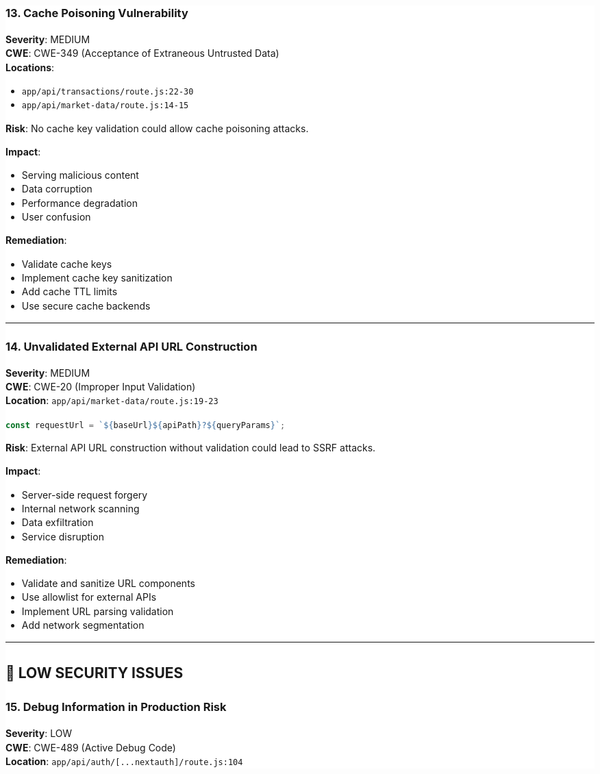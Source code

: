 
### 13. Cache Poisoning Vulnerability
**Severity**: MEDIUM  
**CWE**: CWE-349 (Acceptance of Extraneous Untrusted Data)  
**Locations**: 
- `app/api/transactions/route.js:22-30`
- `app/api/market-data/route.js:14-15`

**Risk**: No cache key validation could allow cache poisoning attacks.

**Impact**:
- Serving malicious content
- Data corruption
- Performance degradation
- User confusion

**Remediation**:
- Validate cache keys
- Implement cache key sanitization
- Add cache TTL limits
- Use secure cache backends

---

### 14. Unvalidated External API URL Construction
**Severity**: MEDIUM  
**CWE**: CWE-20 (Improper Input Validation)  
**Location**: `app/api/market-data/route.js:19-23`

```javascript
const requestUrl = `${baseUrl}${apiPath}?${queryParams}`;
```

**Risk**: External API URL construction without validation could lead to SSRF attacks.

**Impact**:
- Server-side request forgery
- Internal network scanning
- Data exfiltration
- Service disruption

**Remediation**:
- Validate and sanitize URL components
- Use allowlist for external APIs
- Implement URL parsing validation
- Add network segmentation

---

## 🔹 LOW SECURITY ISSUES

### 15. Debug Information in Production Risk
**Severity**: LOW  
**CWE**: CWE-489 (Active Debug Code)  
**Location**: `app/api/auth/[...nextauth]/route.js:104`
